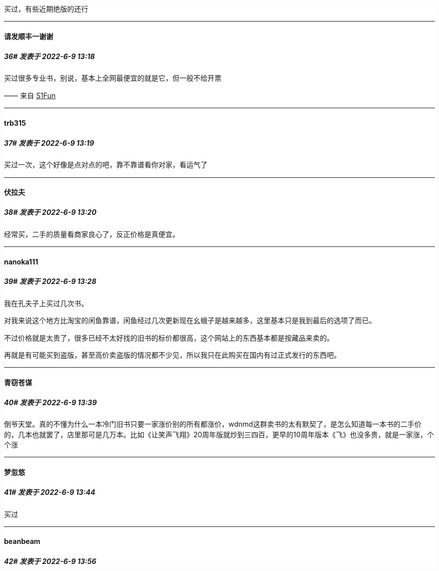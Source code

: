 买过，有些近期绝版的还行

*****

####  请发顺丰一谢谢  
##### 36#       发表于 2022-6-9 13:18

买过很多专业书，别说，基本上全网最便宜的就是它，但一般不给开票

—— 来自 [S1Fun](https://s1fun.koalcat.com)

*****

####  trb315  
##### 37#       发表于 2022-6-9 13:19

买过一次，这个好像是点对点的吧，靠不靠谱看你对家，看运气了

*****

####  伏拉夫  
##### 38#       发表于 2022-6-9 13:20

经常买，二手的质量看商家良心了，反正价格是真便宜。

*****

####  nanoka111  
##### 39#       发表于 2022-6-9 13:28

我在孔夫子上买过几次书。

对我来说这个地方比淘宝的闲鱼靠谱，闲鱼经过几次更新现在幺蛾子是越来越多，这里基本只是我到最后的选项了而已。

不过价格就是太贵了，很多已经不太好找的旧书的标价都很高，这个网站上的东西基本都是按藏品来卖的。

再就是有可能买到盗版，甚至高价卖盗版的情况都不少见，所以我只在此购买在国内有过正式发行的东西吧。

*****

####  青窃苍谋  
##### 40#       发表于 2022-6-9 13:39

倒爷天堂。真的不懂为什么一本冷门旧书只要一家涨价别的所有都涨价，wdnmd这群卖书的太有默契了，是怎么知道每一本书的二手价的，几本也就罢了，店里那可是几万本。比如《让笑声飞翔》20周年版就炒到三四百，更早的10周年版本《飞》也没多贵，就是一家涨，个个涨

*****

####  梦忽悠  
##### 41#       发表于 2022-6-9 13:44

买过

*****

####  beanbeam  
##### 42#       发表于 2022-6-9 13:56

